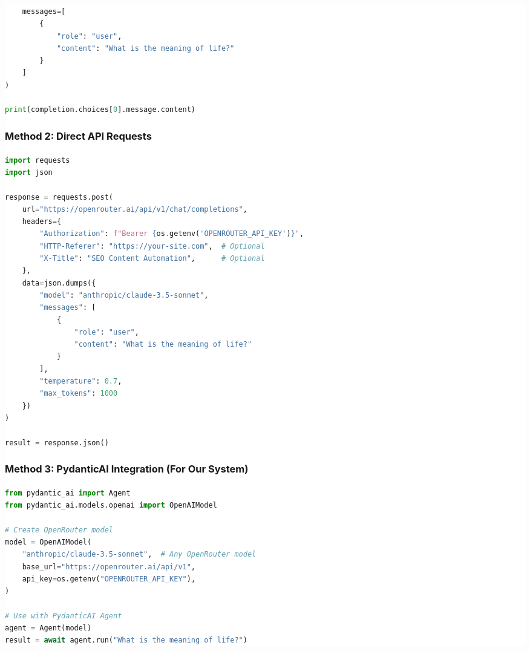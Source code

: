 ```python
    messages=[
        {
            "role": "user",
            "content": "What is the meaning of life?"
        }
    ]
)

print(completion.choices[0].message.content)
```

### Method 2: Direct API Requests

```python
import requests
import json

response = requests.post(
    url="https://openrouter.ai/api/v1/chat/completions",
    headers={
        "Authorization": f"Bearer {os.getenv('OPENROUTER_API_KEY')}",
        "HTTP-Referer": "https://your-site.com",  # Optional
        "X-Title": "SEO Content Automation",      # Optional
    },
    data=json.dumps({
        "model": "anthropic/claude-3.5-sonnet",
        "messages": [
            {
                "role": "user",
                "content": "What is the meaning of life?"
            }
        ],
        "temperature": 0.7,
        "max_tokens": 1000
    })
)

result = response.json()
```

### Method 3: PydanticAI Integration (For Our System)

```python
from pydantic_ai import Agent
from pydantic_ai.models.openai import OpenAIModel

# Create OpenRouter model
model = OpenAIModel(
    "anthropic/claude-3.5-sonnet",  # Any OpenRouter model
    base_url="https://openrouter.ai/api/v1",
    api_key=os.getenv("OPENROUTER_API_KEY"),
)

# Use with PydanticAI Agent
agent = Agent(model)
result = await agent.run("What is the meaning of life?")
```
